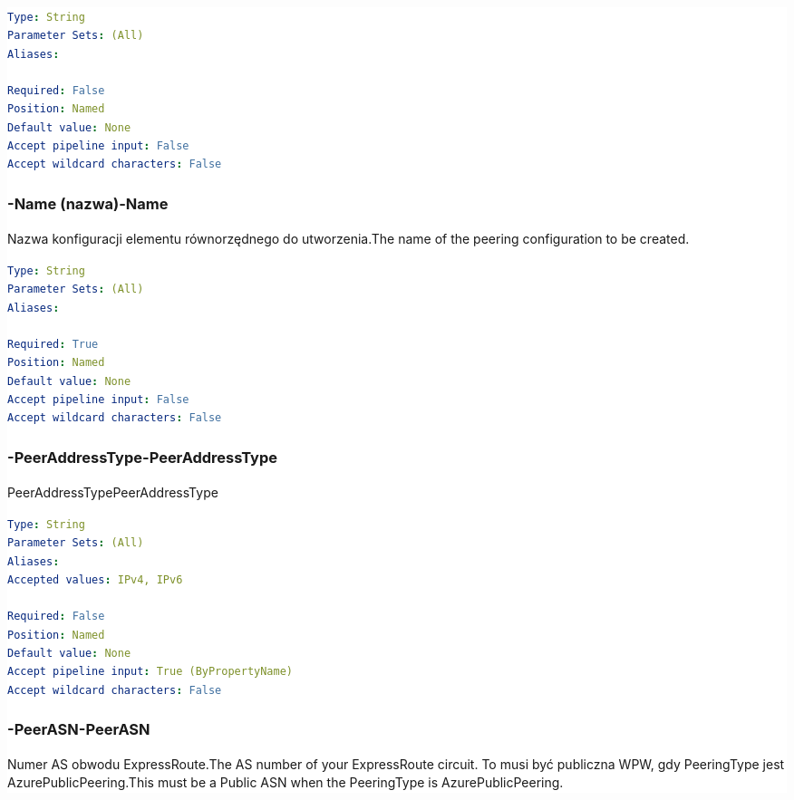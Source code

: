 ```yaml
Type: String
Parameter Sets: (All)
Aliases: 

Required: False
Position: Named
Default value: None
Accept pipeline input: False
Accept wildcard characters: False
```

### <span data-ttu-id="0e2a2-127">-Name (nazwa)</span><span class="sxs-lookup"><span data-stu-id="0e2a2-127">-Name</span></span>
<span data-ttu-id="0e2a2-128">Nazwa konfiguracji elementu równorzędnego do utworzenia.</span><span class="sxs-lookup"><span data-stu-id="0e2a2-128">The name of the peering configuration to be created.</span></span>

```yaml
Type: String
Parameter Sets: (All)
Aliases: 

Required: True
Position: Named
Default value: None
Accept pipeline input: False
Accept wildcard characters: False
```

### <span data-ttu-id="0e2a2-129">-PeerAddressType</span><span class="sxs-lookup"><span data-stu-id="0e2a2-129">-PeerAddressType</span></span>
<span data-ttu-id="0e2a2-130">PeerAddressType</span><span class="sxs-lookup"><span data-stu-id="0e2a2-130">PeerAddressType</span></span>

```yaml
Type: String
Parameter Sets: (All)
Aliases: 
Accepted values: IPv4, IPv6

Required: False
Position: Named
Default value: None
Accept pipeline input: True (ByPropertyName)
Accept wildcard characters: False
```

### <span data-ttu-id="0e2a2-131">-PeerASN</span><span class="sxs-lookup"><span data-stu-id="0e2a2-131">-PeerASN</span></span>
<span data-ttu-id="0e2a2-132">Numer AS obwodu ExpressRoute.</span><span class="sxs-lookup"><span data-stu-id="0e2a2-132">The AS number of your ExpressRoute circuit.</span></span> <span data-ttu-id="0e2a2-133">To musi być publiczna WPW, gdy PeeringType jest AzurePublicPeering.</span><span class="sxs-lookup"><span data-stu-id="0e2a2-133">This must be a Public ASN when the PeeringType is AzurePublicPeering.</span></span>
